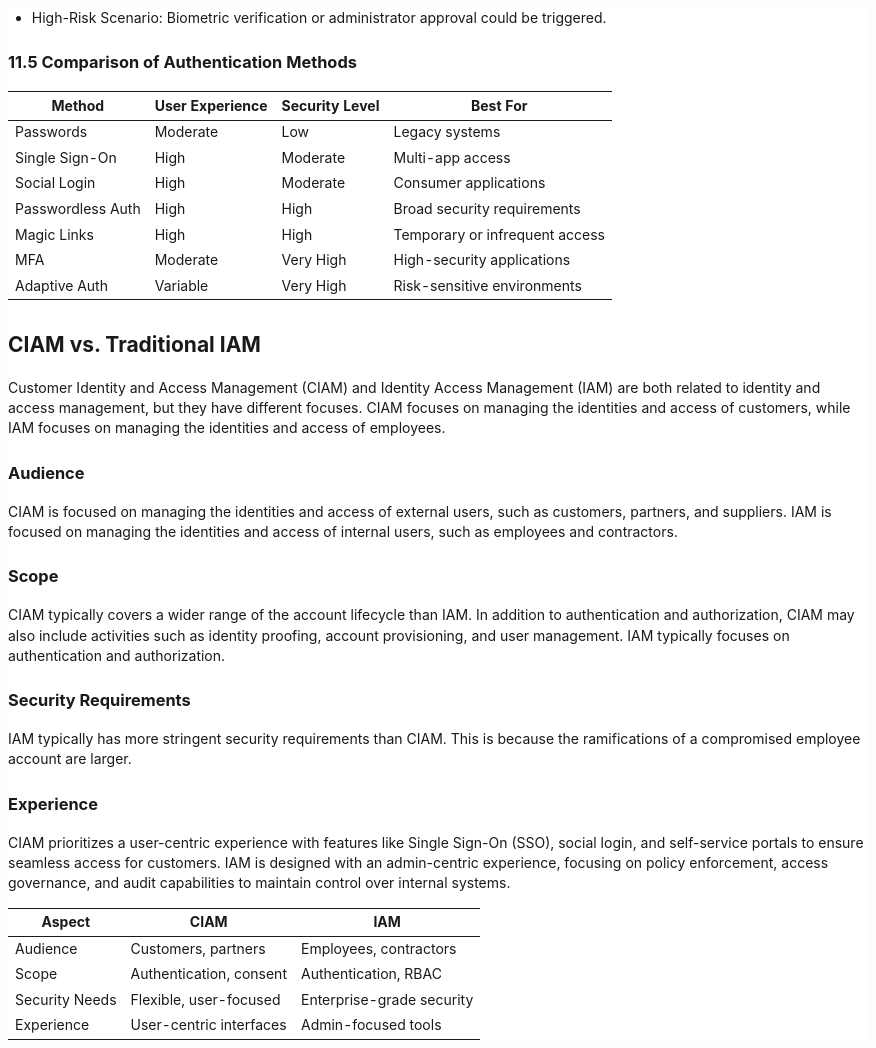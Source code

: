 -   High-Risk Scenario: Biometric verification or administrator approval could be triggered.

### 11.5 Comparison of Authentication Methods

| Method | User Experience | Security Level | Best For |
|---|---|---|---|
| Passwords | Moderate | Low | Legacy systems |
| Single Sign-On | High | Moderate | Multi-app access |
| Social Login | High | Moderate | Consumer applications |
| Passwordless Auth | High | High | Broad security requirements |
| Magic Links | High | High | Temporary or infrequent access |
| MFA | Moderate | Very High | High-security applications |
| Adaptive Auth | Variable | Very High | Risk-sensitive environments |

## CIAM vs. Traditional IAM

Customer Identity and Access Management (CIAM) and Identity Access Management (IAM) are both related to identity and access management, but they have different focuses. CIAM focuses on managing the identities and access of customers, while IAM focuses on managing the identities and access of employees.

### Audience

CIAM is focused on managing the identities and access of external users, such as customers, partners, and suppliers. IAM is focused on managing the identities and access of internal users, such as employees and contractors.

### Scope

CIAM typically covers a wider range of the account lifecycle than IAM. In addition to authentication and authorization, CIAM may also include activities such as identity proofing, account provisioning, and user management. IAM typically focuses on authentication and authorization.

### Security Requirements

IAM typically has more stringent security requirements than CIAM. This is because the ramifications of a compromised employee account are larger.

### Experience

CIAM prioritizes a user-centric experience with features like Single Sign-On (SSO), social login, and self-service portals to ensure seamless access for customers. IAM is designed with an admin-centric experience, focusing on policy enforcement, access governance, and audit capabilities to maintain control over internal systems.

| Aspect | CIAM | IAM |
|---|---|---|
| Audience | Customers, partners | Employees, contractors |
| Scope | Authentication, consent | Authentication, RBAC |
| Security Needs | Flexible, user-focused | Enterprise-grade security |
| Experience | User-centric interfaces | Admin-focused tools |
